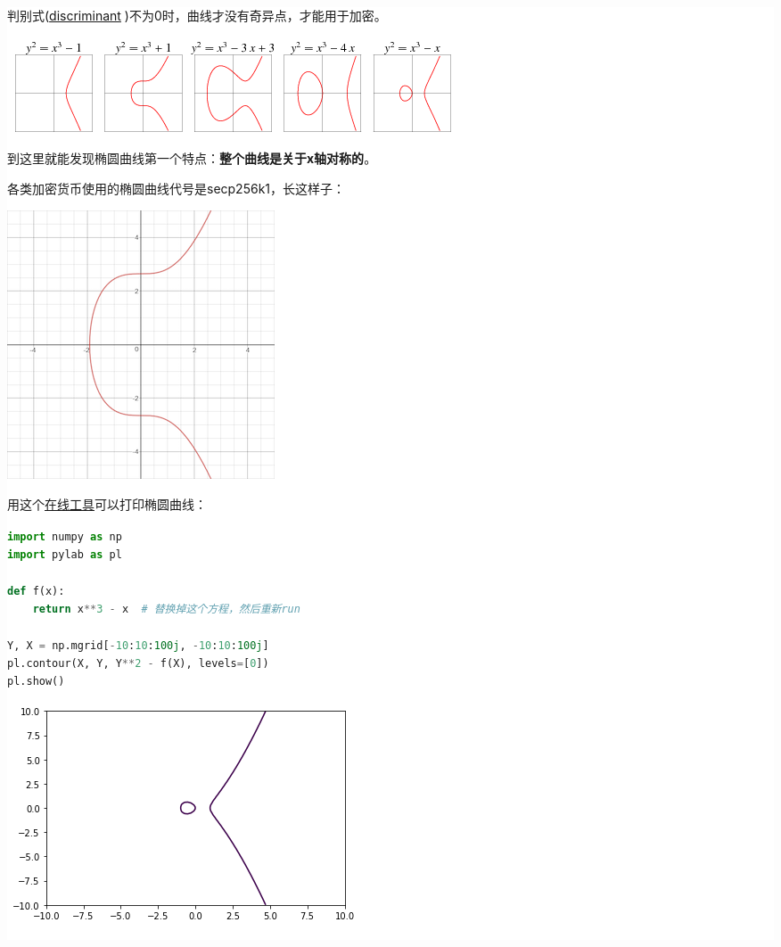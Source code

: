 判别式([discriminant](https://en.wikipedia.org/wiki/Discriminant) )不为0时，曲线才没有奇异点，才能用于加密。

![3.png](../images/2018.4/6.png)

到这里就能发现椭圆曲线第一个特点：**整个曲线是关于x轴对称的**。

各类加密货币使用的椭圆曲线代号是secp256k1，长这样子：

![5.png](../images/2018.4/5.png)

用这个[在线工具](https://hub.mybinder.org/user/ipython-ipython-in-depth-qhl9ondm/notebooks/binder/Untitled1.ipynb?kernel_name=python3)可以打印椭圆曲线：

```python
import numpy as np
import pylab as pl

def f(x):
    return x**3 - x  # 替换掉这个方程，然后重新run

Y, X = np.mgrid[-10:10:100j, -10:10:100j]
pl.contour(X, Y, Y**2 - f(X), levels=[0])
pl.show()

```

![7.png](../images/2018.4/7.png)

